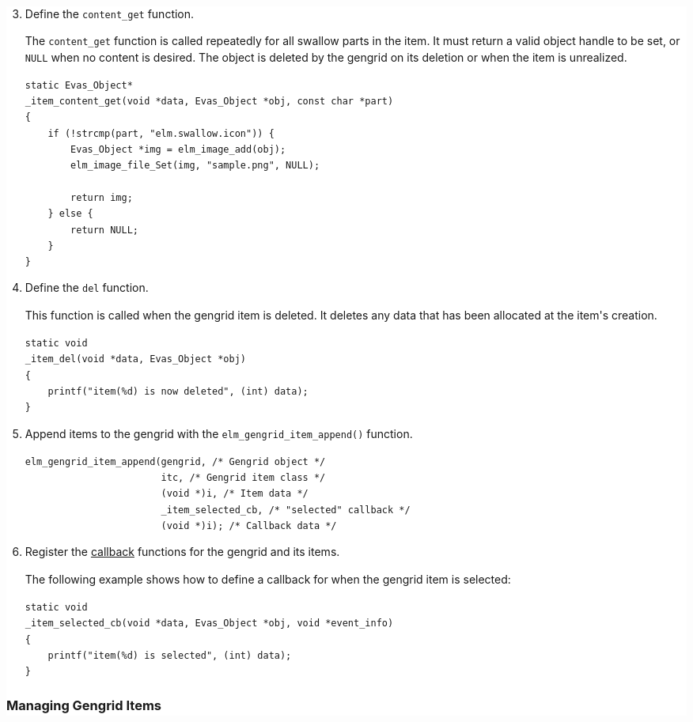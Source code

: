   3. Define the `content_get` function.

      The `content_get` function is called repeatedly for all swallow parts in the item. It must return a valid object handle to be set, or `NULL` when no content is desired. The object is deleted by the gengrid on its deletion or when the item is unrealized.

      ```
      static Evas_Object*
      _item_content_get(void *data, Evas_Object *obj, const char *part)
      {
          if (!strcmp(part, "elm.swallow.icon")) {
              Evas_Object *img = elm_image_add(obj);
              elm_image_file_Set(img, "sample.png", NULL);

              return img;
          } else {
              return NULL;
          }
      }
      ```

   4. Define the `del` function.

      This function is called when the gengrid item is deleted. It deletes any data that has been allocated at the item's creation.

      ```
      static void
      _item_del(void *data, Evas_Object *obj)
      {
          printf("item(%d) is now deleted", (int) data);
      }
      ```

3. Append items to the gengrid with the `elm_gengrid_item_append()` function.

   ```
   elm_gengrid_item_append(gengrid, /* Gengrid object */
                           itc, /* Gengrid item class */
                           (void *)i, /* Item data */
                           _item_selected_cb, /* "selected" callback */
                           (void *)i); /* Callback data */
   ```

4. Register the [callback](#callbacks) functions for the gengrid and its items.

   The following example shows how to define a callback for when the gengrid item is selected:

   ```
   static void
   _item_selected_cb(void *data, Evas_Object *obj, void *event_info)
   {
       printf("item(%d) is selected", (int) data);
   }
   ```

### Managing Gengrid Items
